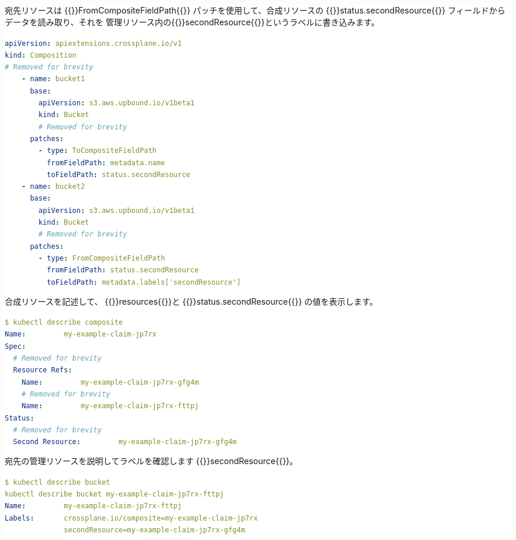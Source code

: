 宛先リソースは
{{<hover label="patchBetween" line="19">}}FromCompositeFieldPath{{</hover>}}
パッチを使用して、合成リソースの
{{<hover label="patchBetween" line="20">}}status.secondResource{{</hover>}} 
フィールドからデータを読み取り、それを
管理リソース内の{{<hover label="patchBetween" line="21">}}secondResource{{</hover>}}というラベルに書き込みます。

```yaml {label="patchBetween",copy-lines="9-11"}
apiVersion: apiextensions.crossplane.io/v1
kind: Composition
# Removed for brevity
    - name: bucket1
      base:
        apiVersion: s3.aws.upbound.io/v1beta1
        kind: Bucket
        # Removed for brevity
      patches:
        - type: ToCompositeFieldPath
          fromFieldPath: metadata.name
          toFieldPath: status.secondResource
    - name: bucket2
      base:
        apiVersion: s3.aws.upbound.io/v1beta1
        kind: Bucket
        # Removed for brevity
      patches:
        - type: FromCompositeFieldPath
          fromFieldPath: status.secondResource
          toFieldPath: metadata.labels['secondResource']
```

合成リソースを記述して、 
{{<hover label="descCompPatch" line="5">}}resources{{</hover>}}と
{{<hover label="descCompPatch" line="11">}}status.secondResource{{</hover>}}
の値を表示します。

```yaml {label="descCompPatch",copy-lines="none"}
$ kubectl describe composite
Name:         my-example-claim-jp7rx
Spec:
  # Removed for brevity
  Resource Refs:
    Name:         my-example-claim-jp7rx-gfg4m
    # Removed for brevity
    Name:         my-example-claim-jp7rx-fttpj
Status:
  # Removed for brevity
  Second Resource:         my-example-claim-jp7rx-gfg4m
```

宛先の管理リソースを説明してラベルを確認します 
{{<hover label="bucketlabel" line="5">}}secondResource{{</hover>}}。

```yaml {label="bucketlabel",copy-lines="none"}
$ kubectl describe bucket
kubectl describe bucket my-example-claim-jp7rx-fttpj
Name:         my-example-claim-jp7rx-fttpj
Labels:       crossplane.io/composite=my-example-claim-jp7rx
              secondResource=my-example-claim-jp7rx-gfg4m
```
